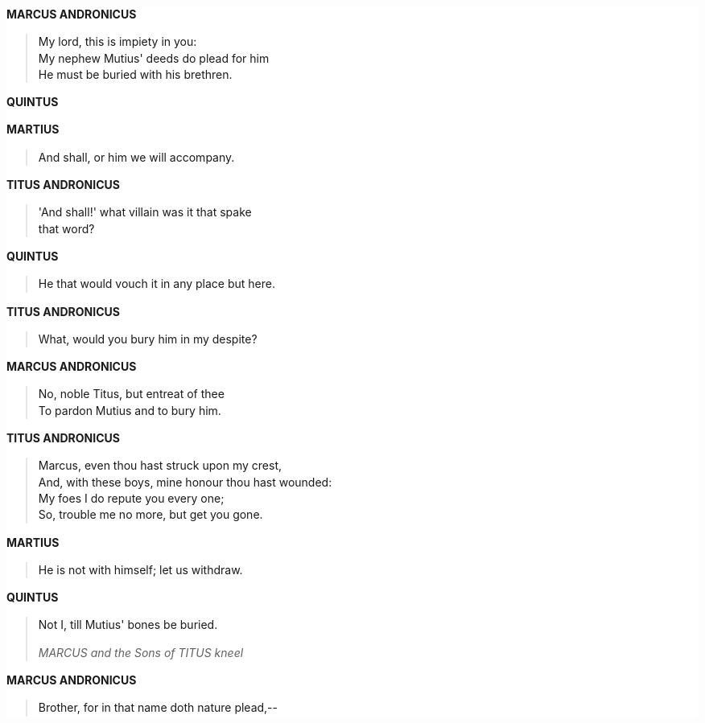 <A NAME=speech72><b>MARCUS ANDRONICUS</b></a>
<blockquote>
<A NAME=1.1.360>My lord, this is impiety in you:</A><br>
<A NAME=1.1.361>My nephew Mutius' deeds do plead for him</A><br>
<A NAME=1.1.362>He must be buried with his brethren.</A><br>
</blockquote>

<A NAME=speech73><b>QUINTUS</b></a>

<A NAME=speech74><b>MARTIUS</b></a>
<blockquote>
<A NAME=1.1.363>And shall, or him we will accompany.</A><br>
</blockquote>

<A NAME=speech75><b>TITUS ANDRONICUS</b></a>
<blockquote>
<A NAME=1.1.364>'And shall!' what villain was it that spake</A><br>
<A NAME=1.1.365>that word?</A><br>
</blockquote>

<A NAME=speech76><b>QUINTUS</b></a>
<blockquote>
<A NAME=1.1.366>He that would vouch it in any place but here.</A><br>
</blockquote>

<A NAME=speech77><b>TITUS ANDRONICUS</b></a>
<blockquote>
<A NAME=1.1.367>What, would you bury him in my despite?</A><br>
</blockquote>

<A NAME=speech78><b>MARCUS ANDRONICUS</b></a>
<blockquote>
<A NAME=1.1.368>No, noble Titus, but entreat of thee</A><br>
<A NAME=1.1.369>To pardon Mutius and to bury him.</A><br>
</blockquote>

<A NAME=speech79><b>TITUS ANDRONICUS</b></a>
<blockquote>
<A NAME=1.1.370>Marcus, even thou hast struck upon my crest,</A><br>
<A NAME=1.1.371>And, with these boys, mine honour thou hast wounded:</A><br>
<A NAME=1.1.372>My foes I do repute you every one;</A><br>
<A NAME=1.1.373>So, trouble me no more, but get you gone.</A><br>
</blockquote>

<A NAME=speech80><b>MARTIUS</b></a>
<blockquote>
<A NAME=1.1.374>He is not with himself; let us withdraw.</A><br>
</blockquote>

<A NAME=speech81><b>QUINTUS</b></a>
<blockquote>
<A NAME=1.1.375>Not I, till Mutius' bones be buried.</A><br>
<p><i>MARCUS and the Sons of TITUS kneel</i></p>
</blockquote>

<A NAME=speech82><b>MARCUS ANDRONICUS</b></a>
<blockquote>
<A NAME=1.1.376>Brother, for in that name doth nature plead,--</A><br>
</blockquote>
